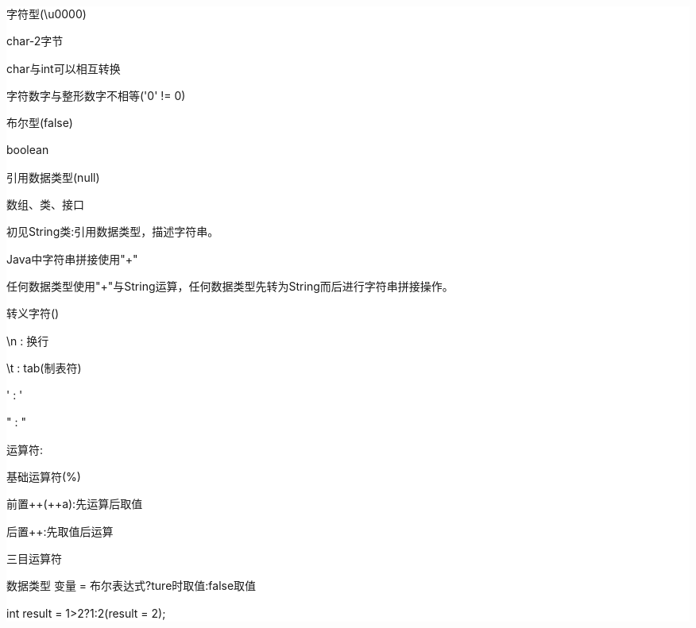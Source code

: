  

 

字符型(\u0000)

char-2字节

 

char与int可以相互转换

字符数字与整形数字不相等('0' != 0)

 

布尔型(false)

boolean

 

引用数据类型(null)

数组、类、接口

 

初见String类:引用数据类型，描述字符串。

 

Java中字符串拼接使用"+"

 

任何数据类型使用"+"与String运算，任何数据类型先转为String而后进行字符串拼接操作。

 

转义字符(\)

\n : 换行

\t : tab(制表符)

' : \'

" : \"

 

运算符:

基础运算符(%)

前置++(++a):先运算后取值

后置++:先取值后运算

 

三目运算符

 

数据类型 变量 = 布尔表达式?ture时取值:false取值

 

int result = 1>2?1:2(result = 2);

 

